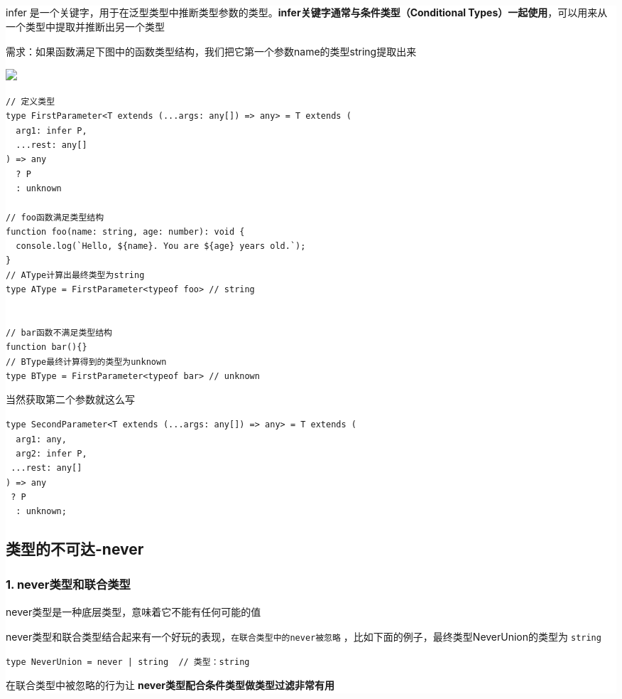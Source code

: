 infer 是一个关键字，用于在泛型类型中推断类型参数的类型。**infer关键字通常与条件类型（Conditional Types）一起使用**，可以用来从一个类型中提取并推断出另一个类型

需求：如果函数满足下图中的函数类型结构，我们把它第一个参数name的类型string提取出来

![](/065.png)

```TSX
// 定义类型
type FirstParameter<T extends (...args: any[]) => any> = T extends (
  arg1: infer P,
  ...rest: any[]
) => any
  ? P
  : unknown

// foo函数满足类型结构
function foo(name: string, age: number): void {
  console.log(`Hello, ${name}. You are ${age} years old.`);
}
// AType计算出最终类型为string
type AType = FirstParameter<typeof foo> // string


// bar函数不满足类型结构
function bar(){}
// BType最终计算得到的类型为unknown
type BType = FirstParameter<typeof bar> // unknown
```

当然获取第二个参数就这么写

```TSX
type SecondParameter<T extends (...args: any[]) => any> = T extends (
  arg1: any,
  arg2: infer P,
 ...rest: any[]
) => any
 ? P
  : unknown;
```

## 类型的不可达-never

### 1. never类型和联合类型

never类型是一种底层类型，意味着它不能有任何可能的值

never类型和联合类型结合起来有一个好玩的表现，`在联合类型中的never被忽略` ，比如下面的例子，最终类型NeverUnion的类型为 `string`

```TSX
type NeverUnion = never | string  // 类型：string
```

在联合类型中被忽略的行为让 **never类型配合条件类型做类型过滤非常有用**
